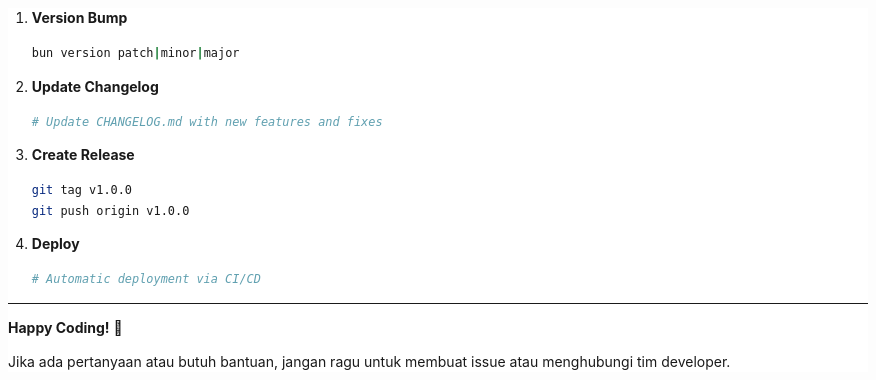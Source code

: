 1. **Version Bump**
   ```bash
   bun version patch|minor|major
   ```

2. **Update Changelog**
   ```bash
   # Update CHANGELOG.md with new features and fixes
   ```

3. **Create Release**
   ```bash
   git tag v1.0.0
   git push origin v1.0.0
   ```

4. **Deploy**
   ```bash
   # Automatic deployment via CI/CD
   ```

---

**Happy Coding!** 🚀

Jika ada pertanyaan atau butuh bantuan, jangan ragu untuk membuat issue atau menghubungi tim developer.